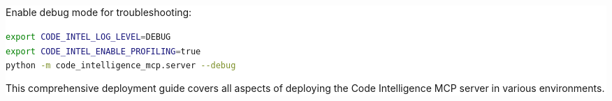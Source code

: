 Enable debug mode for troubleshooting:

```bash
export CODE_INTEL_LOG_LEVEL=DEBUG
export CODE_INTEL_ENABLE_PROFILING=true
python -m code_intelligence_mcp.server --debug
```

This comprehensive deployment guide covers all aspects of deploying the Code Intelligence MCP server in various environments.
